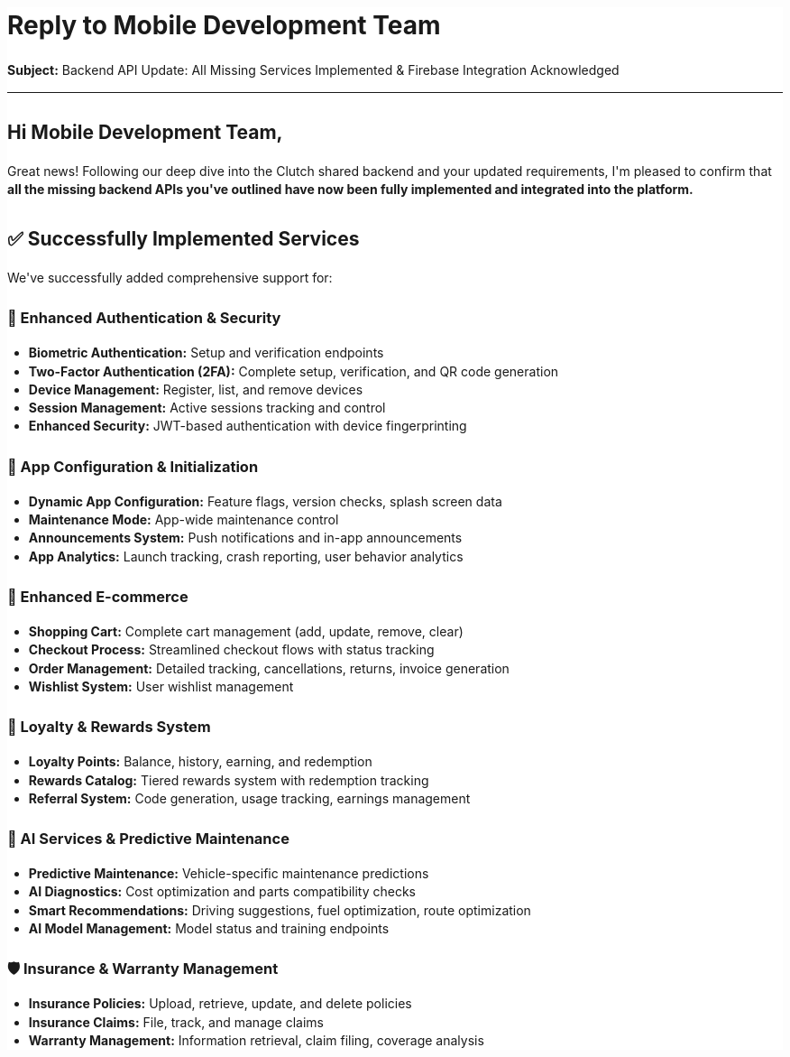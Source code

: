 # Reply to Mobile Development Team

**Subject:** Backend API Update: All Missing Services Implemented & Firebase Integration Acknowledged

---

## Hi Mobile Development Team,

Great news! Following our deep dive into the Clutch shared backend and your updated requirements, I'm pleased to confirm that **all the missing backend APIs you've outlined have now been fully implemented and integrated into the platform.**

## ✅ Successfully Implemented Services

We've successfully added comprehensive support for:

### 🔐 Enhanced Authentication & Security
- **Biometric Authentication:** Setup and verification endpoints
- **Two-Factor Authentication (2FA):** Complete setup, verification, and QR code generation
- **Device Management:** Register, list, and remove devices
- **Session Management:** Active sessions tracking and control
- **Enhanced Security:** JWT-based authentication with device fingerprinting

### 📱 App Configuration & Initialization
- **Dynamic App Configuration:** Feature flags, version checks, splash screen data
- **Maintenance Mode:** App-wide maintenance control
- **Announcements System:** Push notifications and in-app announcements
- **App Analytics:** Launch tracking, crash reporting, user behavior analytics

### 🛒 Enhanced E-commerce
- **Shopping Cart:** Complete cart management (add, update, remove, clear)
- **Checkout Process:** Streamlined checkout flows with status tracking
- **Order Management:** Detailed tracking, cancellations, returns, invoice generation
- **Wishlist System:** User wishlist management

### 🎁 Loyalty & Rewards System
- **Loyalty Points:** Balance, history, earning, and redemption
- **Rewards Catalog:** Tiered rewards system with redemption tracking
- **Referral System:** Code generation, usage tracking, earnings management

### 🤖 AI Services & Predictive Maintenance
- **Predictive Maintenance:** Vehicle-specific maintenance predictions
- **AI Diagnostics:** Cost optimization and parts compatibility checks
- **Smart Recommendations:** Driving suggestions, fuel optimization, route optimization
- **AI Model Management:** Model status and training endpoints

### 🛡️ Insurance & Warranty Management
- **Insurance Policies:** Upload, retrieve, update, and delete policies
- **Insurance Claims:** File, track, and manage claims
- **Warranty Management:** Information retrieval, claim filing, coverage analysis
